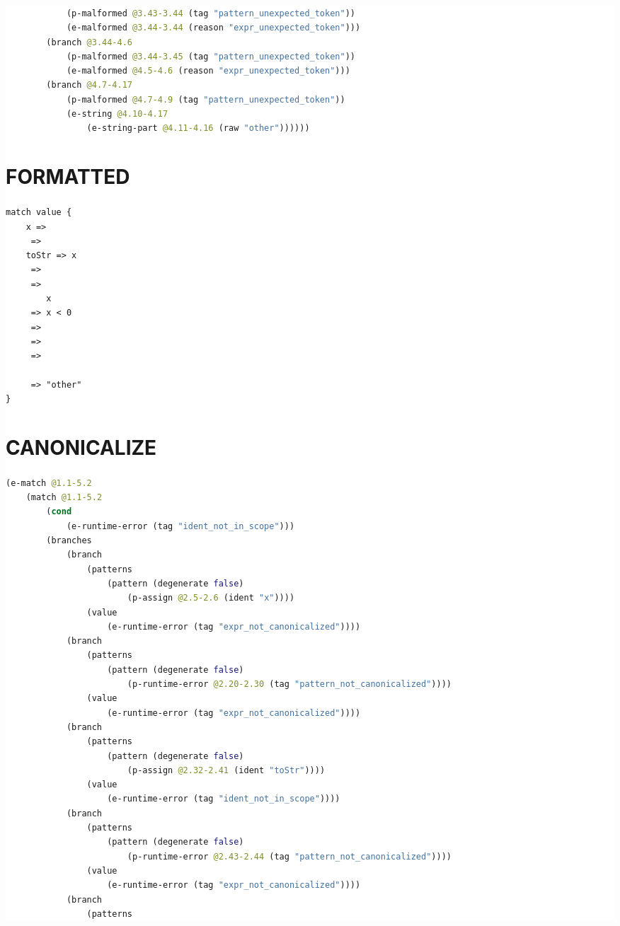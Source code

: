 ~~~clojure
			(p-malformed @3.43-3.44 (tag "pattern_unexpected_token"))
			(e-malformed @3.44-3.44 (reason "expr_unexpected_token")))
		(branch @3.44-4.6
			(p-malformed @3.44-3.45 (tag "pattern_unexpected_token"))
			(e-malformed @4.5-4.6 (reason "expr_unexpected_token")))
		(branch @4.7-4.17
			(p-malformed @4.7-4.9 (tag "pattern_unexpected_token"))
			(e-string @4.10-4.17
				(e-string-part @4.11-4.16 (raw "other"))))))
~~~
# FORMATTED
~~~roc
match value {
	x => 
	 => 
	toStr => x
	 => 
	 =>
		x
	 => x < 0
	 => 
	 => 
	 =>
		
	 => "other"
}
~~~
# CANONICALIZE
~~~clojure
(e-match @1.1-5.2
	(match @1.1-5.2
		(cond
			(e-runtime-error (tag "ident_not_in_scope")))
		(branches
			(branch
				(patterns
					(pattern (degenerate false)
						(p-assign @2.5-2.6 (ident "x"))))
				(value
					(e-runtime-error (tag "expr_not_canonicalized"))))
			(branch
				(patterns
					(pattern (degenerate false)
						(p-runtime-error @2.20-2.30 (tag "pattern_not_canonicalized"))))
				(value
					(e-runtime-error (tag "expr_not_canonicalized"))))
			(branch
				(patterns
					(pattern (degenerate false)
						(p-assign @2.32-2.41 (ident "toStr"))))
				(value
					(e-runtime-error (tag "ident_not_in_scope"))))
			(branch
				(patterns
					(pattern (degenerate false)
						(p-runtime-error @2.43-2.44 (tag "pattern_not_canonicalized"))))
				(value
					(e-runtime-error (tag "expr_not_canonicalized"))))
			(branch
				(patterns
~~~